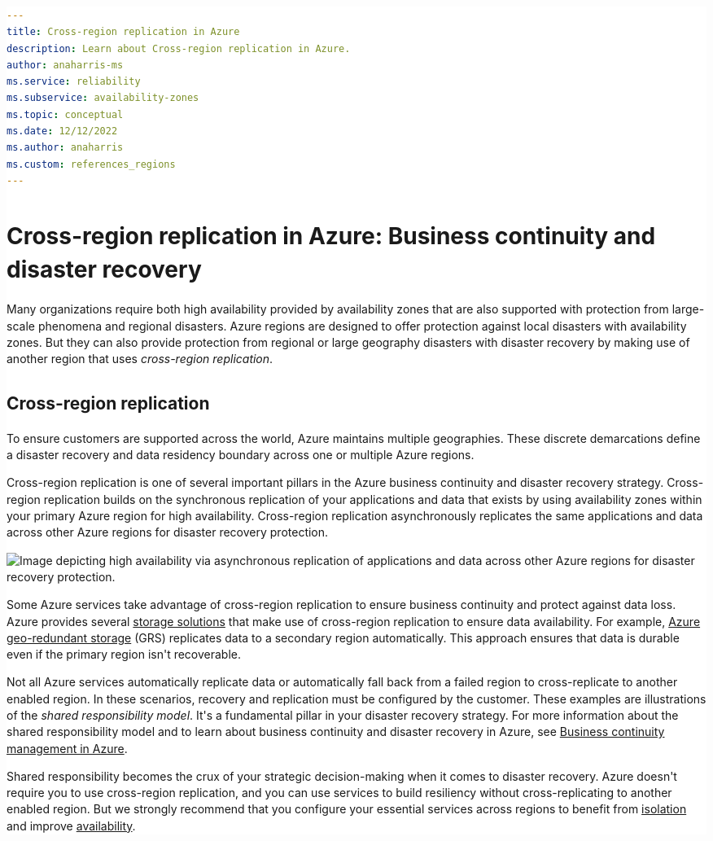 ```yaml
---
title: Cross-region replication in Azure
description: Learn about Cross-region replication in Azure.
author: anaharris-ms
ms.service: reliability
ms.subservice: availability-zones
ms.topic: conceptual
ms.date: 12/12/2022
ms.author: anaharris
ms.custom: references_regions
---
```


# Cross-region replication in Azure: Business continuity and disaster recovery 

Many organizations require both high availability provided by availability zones that are also supported with protection from large-scale phenomena and regional disasters. Azure regions are designed to offer protection against local disasters with availability zones. But they can also provide protection from regional or large geography disasters with disaster recovery by making use of another region that uses *cross-region replication*.

## Cross-region replication

To ensure customers are supported across the world, Azure maintains multiple geographies. These discrete demarcations define a disaster recovery and data residency boundary across one or multiple Azure regions. 

Cross-region replication is one of several important pillars in the Azure business continuity and disaster recovery strategy. Cross-region replication builds on the synchronous replication of your applications and data that exists by using availability zones within your primary Azure region for high availability. Cross-region replication asynchronously replicates the same applications and data across other Azure regions for disaster recovery protection. 

![Image depicting high availability via asynchronous replication of applications and data across other Azure regions for disaster recovery protection.](./media/cross-region-replication.png)

Some Azure services take advantage of cross-region replication to ensure business continuity and protect against data loss. Azure provides several [storage solutions](../storage/common/storage-redundancy.md#redundancy-in-a-secondary-region) that make use of cross-region replication to ensure data availability. For example, [Azure geo-redundant storage](../storage/common/storage-redundancy.md#geo-redundant-storage) (GRS) replicates data to a secondary region automatically. This approach ensures that data is durable even if the primary region isn't recoverable.

Not all Azure services automatically replicate data or automatically fall back from a failed region to cross-replicate to another enabled region. In these scenarios, recovery and replication must be configured by the customer. These examples are illustrations of the *shared responsibility model*. It's a fundamental pillar in your disaster recovery strategy. For more information about the shared responsibility model and to learn about business continuity and disaster recovery in Azure, see [Business continuity management in Azure](business-continuity-management-program.md).

Shared responsibility becomes the crux of your strategic decision-making when it comes to disaster recovery. Azure doesn't require you to use cross-region replication, and you can use services to build resiliency without cross-replicating to another enabled region. But we strongly recommend that you configure your essential services across regions to benefit from [isolation](../security/fundamentals/isolation-choices.md) and improve [availability](availability-zones-service-support.md). 
